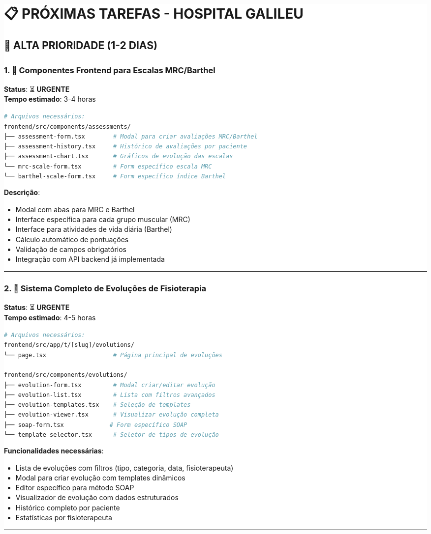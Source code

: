 # 📋 PRÓXIMAS TAREFAS - HOSPITAL GALILEU

## 🎯 ALTA PRIORIDADE (1-2 DIAS)

### 1. 📝 **Componentes Frontend para Escalas MRC/Barthel**
**Status**: ⏳ **URGENTE**  
**Tempo estimado**: 3-4 horas  

```bash
# Arquivos necessários:
frontend/src/components/assessments/
├── assessment-form.tsx        # Modal para criar avaliações MRC/Barthel
├── assessment-history.tsx     # Histórico de avaliações por paciente  
├── assessment-chart.tsx       # Gráficos de evolução das escalas
└── mrc-scale-form.tsx         # Form específico escala MRC
└── barthel-scale-form.tsx     # Form específico índice Barthel
```

**Descrição**:
- Modal com abas para MRC e Barthel
- Interface específica para cada grupo muscular (MRC)
- Interface para atividades de vida diária (Barthel)
- Cálculo automático de pontuações
- Validação de campos obrigatórios
- Integração com API backend já implementada

---

### 2. 📖 **Sistema Completo de Evoluções de Fisioterapia**
**Status**: ⏳ **URGENTE**  
**Tempo estimado**: 4-5 horas  

```bash
# Arquivos necessários:
frontend/src/app/t/[slug]/evolutions/
└── page.tsx                   # Página principal de evoluções

frontend/src/components/evolutions/
├── evolution-form.tsx         # Modal criar/editar evolução
├── evolution-list.tsx         # Lista com filtros avançados
├── evolution-templates.tsx    # Seleção de templates
├── evolution-viewer.tsx       # Visualizar evolução completa
├── soap-form.tsx             # Form específico SOAP
└── template-selector.tsx      # Seletor de tipos de evolução
```

**Funcionalidades necessárias**:
- Lista de evoluções com filtros (tipo, categoria, data, fisioterapeuta)
- Modal para criar evolução com templates dinâmicos
- Editor específico para método SOAP
- Visualizador de evolução com dados estruturados
- Histórico completo por paciente
- Estatísticas por fisioterapeuta

---